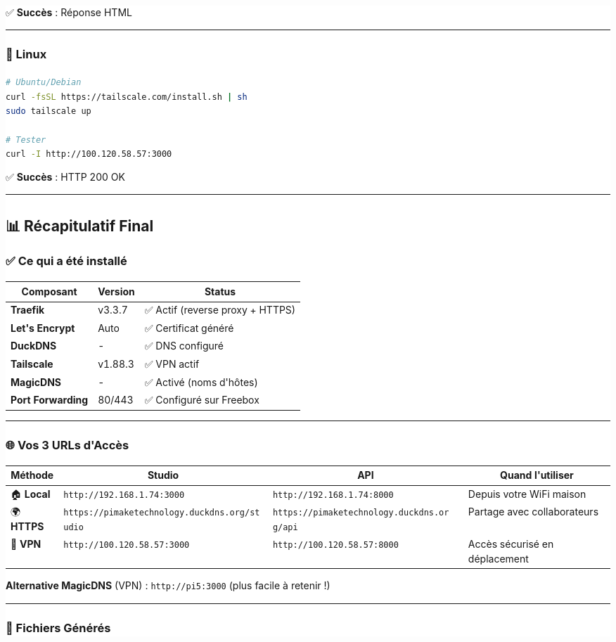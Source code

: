 ✅ **Succès** : Réponse HTML

---

### 🐧 Linux

```bash
# Ubuntu/Debian
curl -fsSL https://tailscale.com/install.sh | sh
sudo tailscale up

# Tester
curl -I http://100.120.58.57:3000
```

✅ **Succès** : HTTP 200 OK

---

## 📊 Récapitulatif Final

### ✅ Ce qui a été installé

| Composant | Version | Status |
|-----------|---------|--------|
| **Traefik** | v3.3.7 | ✅ Actif (reverse proxy + HTTPS) |
| **Let's Encrypt** | Auto | ✅ Certificat généré |
| **DuckDNS** | - | ✅ DNS configuré |
| **Tailscale** | v1.88.3 | ✅ VPN actif |
| **MagicDNS** | - | ✅ Activé (noms d'hôtes) |
| **Port Forwarding** | 80/443 | ✅ Configuré sur Freebox |

---

### 🌐 Vos 3 URLs d'Accès

| Méthode | Studio | API | Quand l'utiliser |
|---------|--------|-----|------------------|
| 🏠 **Local** | `http://192.168.1.74:3000` | `http://192.168.1.74:8000` | Depuis votre WiFi maison |
| 🌍 **HTTPS** | `https://pimaketechnology.duckdns.org/studio` | `https://pimaketechnology.duckdns.org/api` | Partage avec collaborateurs |
| 🔐 **VPN** | `http://100.120.58.57:3000` | `http://100.120.58.57:8000` | Accès sécurisé en déplacement |

**Alternative MagicDNS** (VPN) : `http://pi5:3000` (plus facile à retenir !)

---

### 📁 Fichiers Générés

